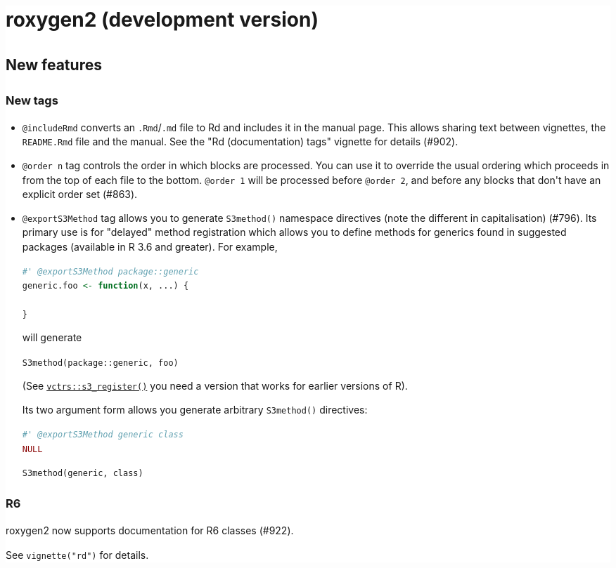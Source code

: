 # roxygen2 (development version)

## New features

### New tags

* `@includeRmd` converts an `.Rmd`/`.md` file to Rd and includes it in the
  manual page. This allows sharing text between vignettes, the `README.Rmd`
  file and the manual. See the "Rd (documentation) tags" vignette for
  details (#902).

* `@order n` tag controls the order in which blocks are processed. You can
  use it to override the usual ordering which proceeds in from the top of 
  each file to the bottom. `@order 1` will be processed before `@order 2`, 
  and before any blocks that don't have an explicit order set (#863).

* `@exportS3Method` tag allows you to generate `S3method()` namespace
  directives (note the different in capitalisation) (#796). Its primary use is 
  for "delayed" method registration which allows you to define methods for 
  generics found in suggested packages (available in R 3.6 and greater).
  For example,
    
    ```R
    #' @exportS3Method package::generic
    generic.foo <- function(x, ...) {
    
    }
    ```
    
    will generate
    
    ```
    S3method(package::generic, foo)
    ```
    
    
    (See [`vctrs::s3_register()`](https://vctrs.r-lib.org/reference/s3_register.html)
    you need a version that works for earlier versions of R).
    
    Its two argument form allows you generate arbitrary `S3method()` directives:
    
    ```R
    #' @exportS3Method generic class
    NULL
    ```
    
    ```
    S3method(generic, class)
    ```

### R6

roxygen2 now supports documentation for R6 classes (#922).

See `vignette("rd")` for details.
